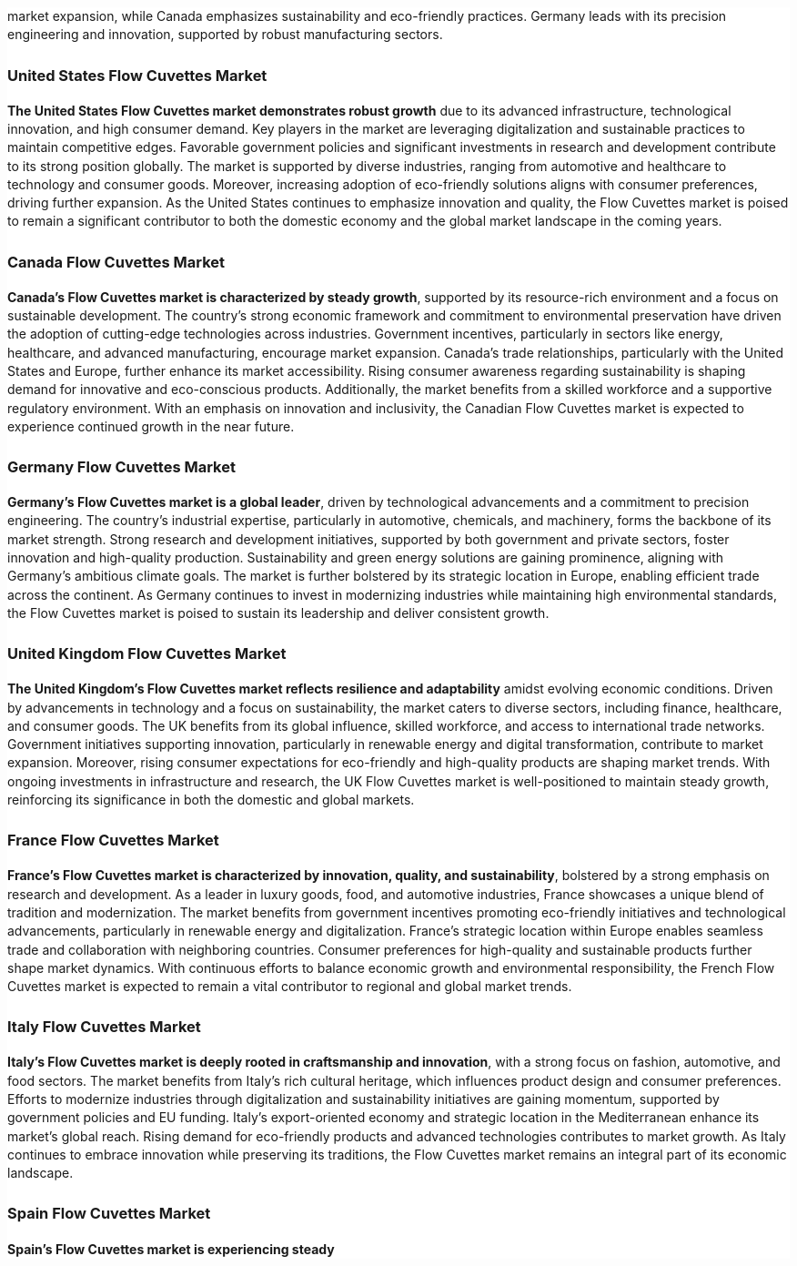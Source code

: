 market expansion, while Canada emphasizes sustainability and eco-friendly practices. Germany leads with its precision engineering and innovation, supported by robust manufacturing sectors.</span></em></p></blockquote><h3><strong>United States Flow Cuvettes Market</strong></h3><p><strong>The United States Flow Cuvettes market demonstrates robust growth</strong> due to its advanced infrastructure, technological innovation, and high consumer demand. Key players in the market are leveraging digitalization and sustainable practices to maintain competitive edges. Favorable government policies and significant investments in research and development contribute to its strong position globally. The market is supported by diverse industries, ranging from automotive and healthcare to technology and consumer goods. Moreover, increasing adoption of eco-friendly solutions aligns with consumer preferences, driving further expansion. As the United States continues to emphasize innovation and quality, the Flow Cuvettes market is poised to remain a significant contributor to both the domestic economy and the global market landscape in the coming years.</p><h3><strong>Canada Flow Cuvettes Market</strong></h3><p><strong>Canada&rsquo;s Flow Cuvettes market is characterized by steady growth</strong>, supported by its resource-rich environment and a focus on sustainable development. The country&rsquo;s strong economic framework and commitment to environmental preservation have driven the adoption of cutting-edge technologies across industries. Government incentives, particularly in sectors like energy, healthcare, and advanced manufacturing, encourage market expansion. Canada&rsquo;s trade relationships, particularly with the United States and Europe, further enhance its market accessibility. Rising consumer awareness regarding sustainability is shaping demand for innovative and eco-conscious products. Additionally, the market benefits from a skilled workforce and a supportive regulatory environment. With an emphasis on innovation and inclusivity, the Canadian Flow Cuvettes market is expected to experience continued growth in the near future.</p><h3><strong>Germany Flow Cuvettes Market</strong></h3><p><strong>Germany&rsquo;s Flow Cuvettes market is a global leader</strong>, driven by technological advancements and a commitment to precision engineering. The country&rsquo;s industrial expertise, particularly in automotive, chemicals, and machinery, forms the backbone of its market strength. Strong research and development initiatives, supported by both government and private sectors, foster innovation and high-quality production. Sustainability and green energy solutions are gaining prominence, aligning with Germany&rsquo;s ambitious climate goals. The market is further bolstered by its strategic location in Europe, enabling efficient trade across the continent. As Germany continues to invest in modernizing industries while maintaining high environmental standards, the Flow Cuvettes market is poised to sustain its leadership and deliver consistent growth.</p><h3><strong>United Kingdom Flow Cuvettes Market</strong></h3><p><strong>The United Kingdom&rsquo;s Flow Cuvettes market reflects resilience and adaptability</strong> amidst evolving economic conditions. Driven by advancements in technology and a focus on sustainability, the market caters to diverse sectors, including finance, healthcare, and consumer goods. The UK benefits from its global influence, skilled workforce, and access to international trade networks. Government initiatives supporting innovation, particularly in renewable energy and digital transformation, contribute to market expansion. Moreover, rising consumer expectations for eco-friendly and high-quality products are shaping market trends. With ongoing investments in infrastructure and research, the UK Flow Cuvettes market is well-positioned to maintain steady growth, reinforcing its significance in both the domestic and global markets.</p><h3><strong>France Flow Cuvettes Market</strong></h3><p><strong>France&rsquo;s Flow Cuvettes market is characterized by innovation, quality, and sustainability</strong>, bolstered by a strong emphasis on research and development. As a leader in luxury goods, food, and automotive industries, France showcases a unique blend of tradition and modernization. The market benefits from government incentives promoting eco-friendly initiatives and technological advancements, particularly in renewable energy and digitalization. France&rsquo;s strategic location within Europe enables seamless trade and collaboration with neighboring countries. Consumer preferences for high-quality and sustainable products further shape market dynamics. With continuous efforts to balance economic growth and environmental responsibility, the French Flow Cuvettes market is expected to remain a vital contributor to regional and global market trends.</p><h3><strong>Italy Flow Cuvettes Market</strong></h3><p><strong>Italy&rsquo;s Flow Cuvettes market is deeply rooted in craftsmanship and innovation</strong>, with a strong focus on fashion, automotive, and food sectors. The market benefits from Italy&rsquo;s rich cultural heritage, which influences product design and consumer preferences. Efforts to modernize industries through digitalization and sustainability initiatives are gaining momentum, supported by government policies and EU funding. Italy&rsquo;s export-oriented economy and strategic location in the Mediterranean enhance its market&rsquo;s global reach. Rising demand for eco-friendly products and advanced technologies contributes to market growth. As Italy continues to embrace innovation while preserving its traditions, the Flow Cuvettes market remains an integral part of its economic landscape.</p><h3><strong>Spain Flow Cuvettes Market</strong></h3><p><strong>Spain&rsquo;s Flow Cuvettes market is experiencing steady